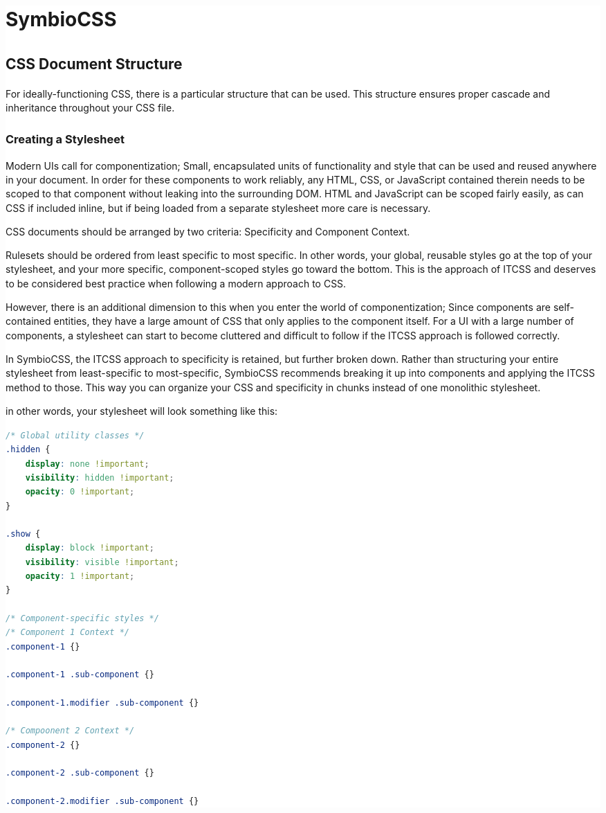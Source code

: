 # SymbioCSS
## CSS Document Structure

For ideally-functioning CSS, there is a particular structure that can be used. This structure ensures proper cascade and inheritance throughout your CSS file.

### Creating a Stylesheet
Modern UIs call for componentization; Small, encapsulated units of functionality and style that can be used and reused anywhere in your document. In order for these components to work reliably, any HTML, CSS, or JavaScript contained therein needs to be scoped to that component without leaking into the surrounding DOM. HTML and JavaScript can be scoped fairly easily, as can CSS if included inline, but if being loaded from a separate stylesheet more care is necessary.

CSS documents should be arranged by two criteria: Specificity and Component Context.

Rulesets should be ordered from least specific to most specific. In other words, your global, reusable styles go at the top of your stylesheet, and your more specific, component-scoped styles go toward the bottom. This is the approach of ITCSS and deserves to be considered best practice when following a modern approach to CSS.

However, there is an additional dimension to this when you enter the world of componentization; Since components are self-contained entities, they have a large amount of CSS that only applies to the component itself. For a UI with a large number of components, a stylesheet can start to become cluttered and difficult to follow if the ITCSS approach is followed correctly.

In SymbioCSS, the ITCSS approach to specificity is retained, but further broken down. Rather than structuring your entire stylesheet from least-specific to most-specific, SymbioCSS recommends breaking it up into components and applying the ITCSS method to those. This way you can organize your CSS and specificity in chunks instead of one monolithic stylesheet.

in other words, your stylesheet will look something like this:

```CSS
/* Global utility classes */
.hidden {
	display: none !important;
    visibility: hidden !important;
	opacity: 0 !important; 
}

.show {
	display: block !important;
    visibility: visible !important;
	opacity: 1 !important;
}

/* Component-specific styles */
/* Component 1 Context */
.component-1 {}

.component-1 .sub-component {}

.component-1.modifier .sub-component {}

/* Compoonent 2 Context */
.component-2 {}

.component-2 .sub-component {}

.component-2.modifier .sub-component {}

```
